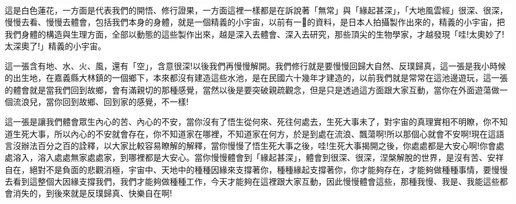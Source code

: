 這是白色蓮花，一方面是代表我們的開悟、修行證果，一方面這裡一樣都是在訴說著「無常」與「緣起甚深」，「大地風雲經」很深、很深，慢慢去看、慢慢去體會，包括我們本身的身體，就是一個精義的小宇宙，以前有一􏰃的資料，是日本人拍攝製作出來的，精義的小宇宙，把我們身體的構造與生理方面，全部以動態的這些製作出來，越是深入去體會、深入去研究，那些頂尖的生物學家，才越發現「哇!太奧妙了!太深奧了!」精義的小宇宙。

這一張含有地、水、火、風，還有「空」，含意很深!以後我們再慢慢解開。我們修行就是要慢慢回歸大自然、反璞歸真，這一張是我小時候的出生地，在嘉義縣大林鎮的一個鄉下，本來都沒有建造這些水池，是在民國六十幾年才建造的，以前我們就是常常在這池邊遊玩，這一張的體會就是當我們回到故鄉，會有滿親切的那種感覺，當然以後是要突破親疏觀念，但是只是透過這方面跟大家互動，當你在外面遊蕩做一個流浪兒，當你回到故鄉、回到家的感覺，不一樣!

這一張是讓我們體會眾生內心的苦、內心的不安，當你沒有了悟生從何來、死往何處去，生死大事未了，對宇宙的真理實相不明瞭，你不知道生死大事，所以內心的不安就會存在，你不知道家在哪裡，不知道家在何方，於是到處在流浪、飄蕩啊!所以那個心就會不安啊!現在這語言沒辦法百分之百的詮釋，以大家比較容易瞭解的解釋，當你慢慢了悟生死大事之後，哇!生死大事揭開之後，你處處都是大安心啊!你會處處溶入，溶入處處無家處處家，到哪裡都是大安心。當你慢慢體會到「緣起甚深」，體會到很深、很深，涅槃解脫的世界，是沒有苦、安祥自在，絕對不是負面的悲觀消極，宇宙中、天地中的種種因緣來支撐著你，種種緣起支撐著你，你才能夠存在，才能夠做種種事情，要慢慢去看到這整個大因緣支撐我們，我們才能夠做種種工作，今天才能夠在這裡跟大家互動，因此慢慢體會這些，那種我慢、我是、我能這些都會消失的，到後來就是反璞歸真、快樂自在啊!

